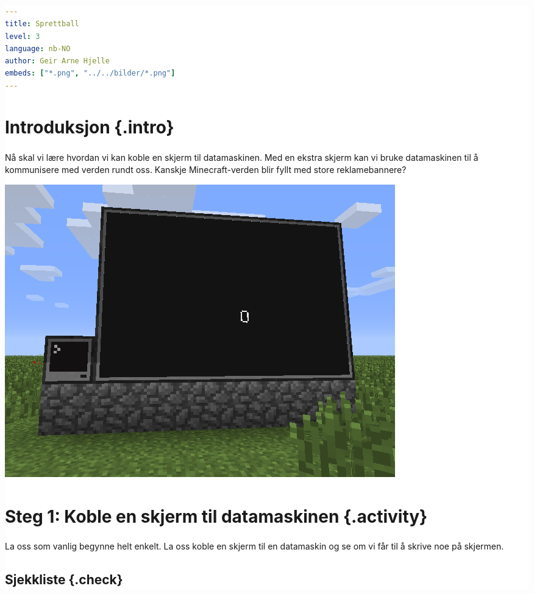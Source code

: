 ```yaml
---
title: Sprettball
level: 3
language: nb-NO
author: Geir Arne Hjelle
embeds: ["*.png", "../../bilder/*.png"]
---
```


# Introduksjon {.intro}

Nå skal vi lære hvordan vi kan koble en skjerm til datamaskinen. Med
en ekstra skjerm kan vi bruke datamaskinen til å kommunisere med
verden rundt oss. Kanskje Minecraft-verden blir fyllt med store
reklamebannere?

![](sprettball.png)

# Steg 1: Koble en skjerm til datamaskinen {.activity}

La oss som vanlig begynne helt enkelt. La oss koble en skjerm til en
datamaskin og se om vi får til å skrive noe på skjermen.

## Sjekkliste {.check}
